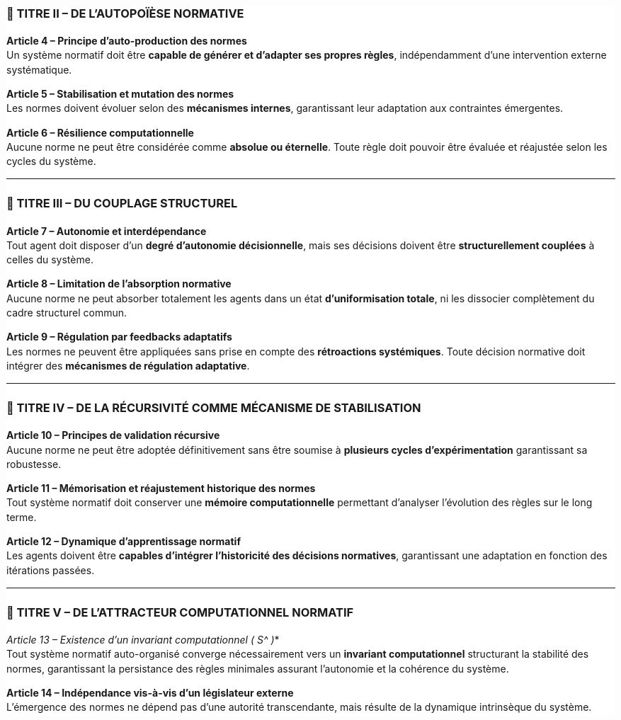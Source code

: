 
### **🔹 TITRE II – DE L’AUTOPOÏÈSE NORMATIVE**  
**Article 4 – Principe d’auto-production des normes**  
Un système normatif doit être **capable de générer et d’adapter ses propres règles**, indépendamment d’une intervention externe systématique.  

**Article 5 – Stabilisation et mutation des normes**  
Les normes doivent évoluer selon des **mécanismes internes**, garantissant leur adaptation aux contraintes émergentes.  

**Article 6 – Résilience computationnelle**  
Aucune norme ne peut être considérée comme **absolue ou éternelle**. Toute règle doit pouvoir être évaluée et réajustée selon les cycles du système.  

---

### **🔹 TITRE III – DU COUPLAGE STRUCTUREL**  
**Article 7 – Autonomie et interdépendance**  
Tout agent doit disposer d’un **degré d’autonomie décisionnelle**, mais ses décisions doivent être **structurellement couplées** à celles du système.  

**Article 8 – Limitation de l’absorption normative**  
Aucune norme ne peut absorber totalement les agents dans un état **d’uniformisation totale**, ni les dissocier complètement du cadre structurel commun.  

**Article 9 – Régulation par feedbacks adaptatifs**  
Les normes ne peuvent être appliquées sans prise en compte des **rétroactions systémiques**. Toute décision normative doit intégrer des **mécanismes de régulation adaptative**.  

---

### **🔹 TITRE IV – DE LA RÉCURSIVITÉ COMME MÉCANISME DE STABILISATION**  
**Article 10 – Principes de validation récursive**  
Aucune norme ne peut être adoptée définitivement sans être soumise à **plusieurs cycles d’expérimentation** garantissant sa robustesse.  

**Article 11 – Mémorisation et réajustement historique des normes**  
Tout système normatif doit conserver une **mémoire computationnelle** permettant d’analyser l’évolution des règles sur le long terme.  

**Article 12 – Dynamique d’apprentissage normatif**  
Les agents doivent être **capables d’intégrer l’historicité des décisions normatives**, garantissant une adaptation en fonction des itérations passées.  

---

### **🔹 TITRE V – DE L’ATTRACTEUR COMPUTATIONNEL NORMATIF**  
**Article 13 – Existence d’un invariant computationnel \( S^* \)**  
Tout système normatif auto-organisé converge nécessairement vers un **invariant computationnel** structurant la stabilité des normes, garantissant la persistance des règles minimales assurant l’autonomie et la cohérence du système.  

**Article 14 – Indépendance vis-à-vis d’un législateur externe**  
L’émergence des normes ne dépend pas d’une autorité transcendante, mais résulte de la dynamique intrinsèque du système.  
